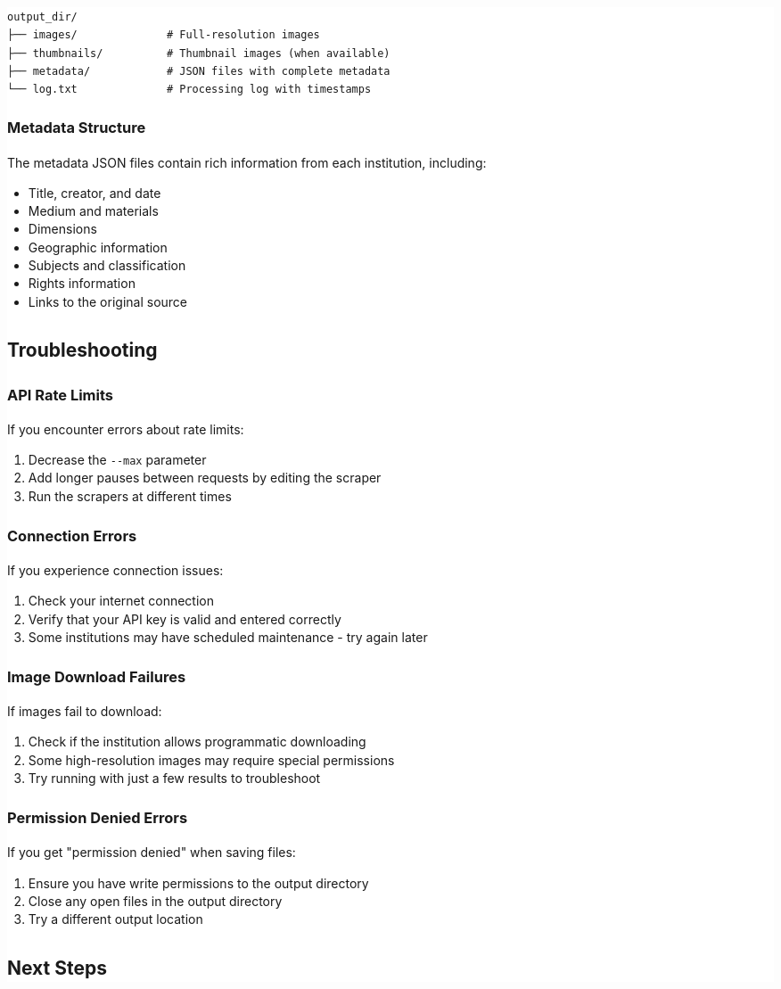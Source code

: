 ```
output_dir/
├── images/              # Full-resolution images 
├── thumbnails/          # Thumbnail images (when available)
├── metadata/            # JSON files with complete metadata
└── log.txt              # Processing log with timestamps
```

### Metadata Structure

The metadata JSON files contain rich information from each institution, including:

- Title, creator, and date
- Medium and materials
- Dimensions
- Geographic information
- Subjects and classification
- Rights information
- Links to the original source

## Troubleshooting

### API Rate Limits

If you encounter errors about rate limits:

1. Decrease the `--max` parameter
2. Add longer pauses between requests by editing the scraper
3. Run the scrapers at different times

### Connection Errors

If you experience connection issues:

1. Check your internet connection
2. Verify that your API key is valid and entered correctly
3. Some institutions may have scheduled maintenance - try again later

### Image Download Failures

If images fail to download:

1. Check if the institution allows programmatic downloading
2. Some high-resolution images may require special permissions
3. Try running with just a few results to troubleshoot

### Permission Denied Errors

If you get "permission denied" when saving files:

1. Ensure you have write permissions to the output directory
2. Close any open files in the output directory
3. Try a different output location

## Next Steps
